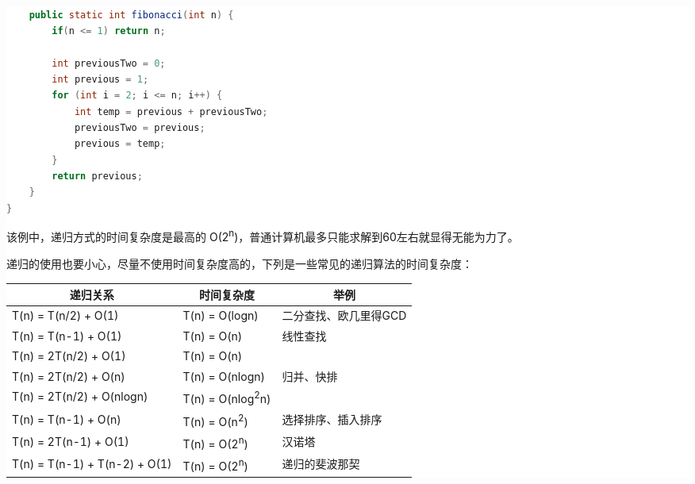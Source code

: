 ```java
    public static int fibonacci(int n) {
        if(n <= 1) return n;

        int previousTwo = 0;
        int previous = 1;
        for (int i = 2; i <= n; i++) {
            int temp = previous + previousTwo;
            previousTwo = previous;
            previous = temp;
        }
        return previous;
    }
}
```

该例中，递归方式的时间复杂度是最高的 O(2<sup>n</sup>)，普通计算机最多只能求解到60左右就显得无能为力了。

递归的使用也要小心，尽量不使用时间复杂度高的，下列是一些常见的递归算法的时间复杂度：

| 递归关系                          | 时间复杂度                       | 举例           |
| ----------------------------- | --------------------------- | ------------ |
| T(n) = T(n/2) + O(1)          | T(n) = O(logn)              | 二分查找、欧几里得GCD |
| T(n) = T(n-1) + O(1)          | T(n) = O(n)                 | 线性查找         |
| T(n) = 2T(n/2) + O(1)         | T(n) = O(n)                 |              |
| T(n) = 2T(n/2) + O(n)         | T(n) = O(nlogn)             | 归并、快排        |
| T(n) = 2T(n/2) + O(nlogn)     | T(n) = O(nlog<sup>2</sup>n) |              |
| T(n) = T(n-1) + O(n)          | T(n) = O(n<sup>2</sup>)     | 选择排序、插入排序    |
| T(n) = 2T(n-1) + O(1)         | T(n) = O(2<sup>n</sup>)     | 汉诺塔          |
| T(n) = T(n-1) + T(n-2) + O(1) | T(n) = O(2<sup>n</sup>)     | 递归的斐波那契      |
